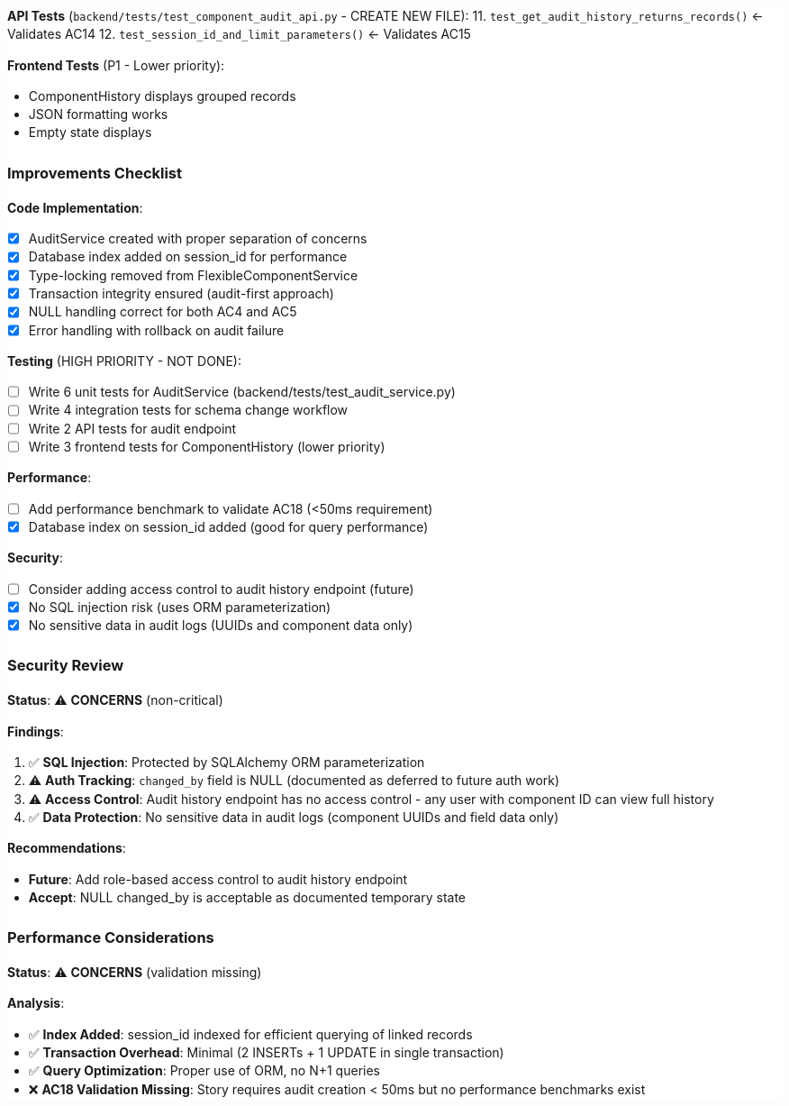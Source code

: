 **API Tests** (`backend/tests/test_component_audit_api.py` - CREATE NEW FILE):
11. `test_get_audit_history_returns_records()` ← Validates AC14
12. `test_session_id_and_limit_parameters()` ← Validates AC15

**Frontend Tests** (P1 - Lower priority):
- ComponentHistory displays grouped records
- JSON formatting works
- Empty state displays

### Improvements Checklist

**Code Implementation**:
- [x] AuditService created with proper separation of concerns
- [x] Database index added on session_id for performance
- [x] Type-locking removed from FlexibleComponentService
- [x] Transaction integrity ensured (audit-first approach)
- [x] NULL handling correct for both AC4 and AC5
- [x] Error handling with rollback on audit failure

**Testing** (HIGH PRIORITY - NOT DONE):
- [ ] Write 6 unit tests for AuditService (backend/tests/test_audit_service.py)
- [ ] Write 4 integration tests for schema change workflow
- [ ] Write 2 API tests for audit endpoint
- [ ] Write 3 frontend tests for ComponentHistory (lower priority)

**Performance**:
- [ ] Add performance benchmark to validate AC18 (<50ms requirement)
- [x] Database index on session_id added (good for query performance)

**Security**:
- [ ] Consider adding access control to audit history endpoint (future)
- [x] No SQL injection risk (uses ORM parameterization)
- [x] No sensitive data in audit logs (UUIDs and component data only)

### Security Review

**Status**: ⚠️ **CONCERNS** (non-critical)

**Findings**:
1. ✅ **SQL Injection**: Protected by SQLAlchemy ORM parameterization
2. ⚠️ **Auth Tracking**: `changed_by` field is NULL (documented as deferred to future auth work)
3. ⚠️ **Access Control**: Audit history endpoint has no access control - any user with component ID can view full history
4. ✅ **Data Protection**: No sensitive data in audit logs (component UUIDs and field data only)

**Recommendations**:
- **Future**: Add role-based access control to audit history endpoint
- **Accept**: NULL changed_by is acceptable as documented temporary state

### Performance Considerations

**Status**: ⚠️ **CONCERNS** (validation missing)

**Analysis**:
- ✅ **Index Added**: session_id indexed for efficient querying of linked records
- ✅ **Transaction Overhead**: Minimal (2 INSERTs + 1 UPDATE in single transaction)
- ✅ **Query Optimization**: Proper use of ORM, no N+1 queries
- ❌ **AC18 Validation Missing**: Story requires audit creation < 50ms but no performance benchmarks exist
